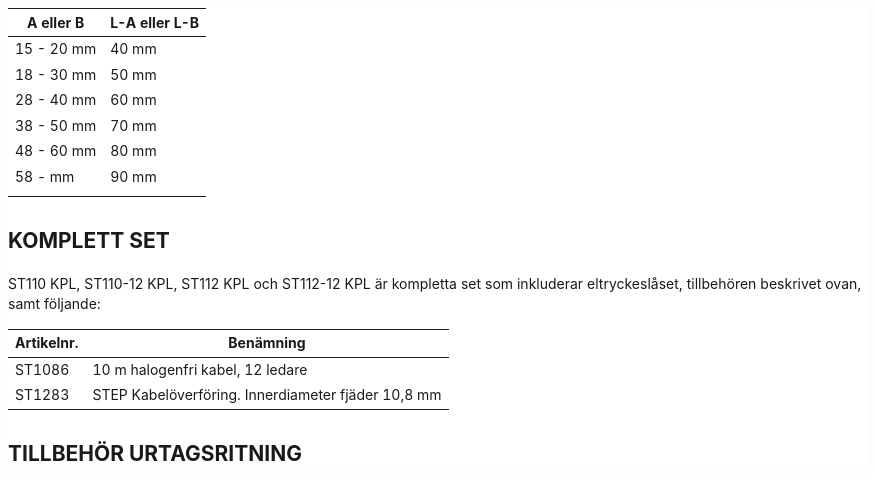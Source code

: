 | A eller B  | L-A eller L-B |
|------------|---------------|
| 15 - 20 mm | 40 mm         |
| 18 - 30 mm | 50 mm         |
| 28 - 40 mm | 60 mm         |
| 38 - 50 mm | 70 mm         |
| 48 - 60 mm | 80 mm         |
| 58 - mm    | 90 mm         |
|            |               |

## KOMPLETT SET

ST110 KPL, ST110-12 KPL, ST112 KPL och ST112-12 KPL är kompletta set som inkluderar eltryckeslåset, tillbehören beskrivet ovan, samt följande:

| Artikelnr. | Benämning                                          |
|------------|----------------------------------------------------|
| ST1086     | 10 m halogenfri kabel, 12 ledare                   |
| ST1283     | STEP Kabelöverföring. Innerdiameter fjäder 10,8 mm |

## TILLBEHÖR URTAGSRITNING
